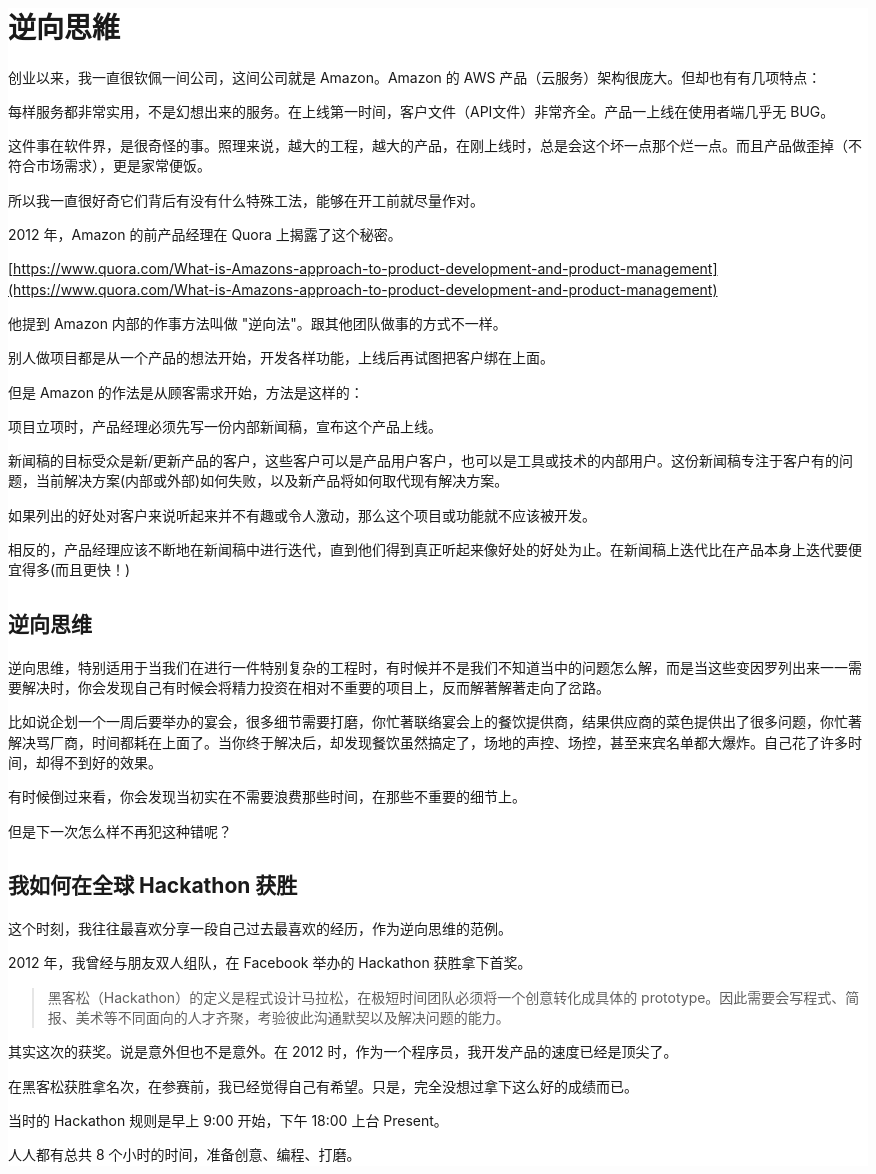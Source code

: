 # 逆向思維

创业以来，我一直很钦佩一间公司，这间公司就是 Amazon。Amazon 的 AWS 产品（云服务）架构很庞大。但却也有有几项特点：

每样服务都非常实用，不是幻想出来的服务。在上线第一时间，客户文件（API文件）非常齐全。产品一上线在使用者端几乎无 BUG。

这件事在软件界，是很奇怪的事。照理来说，越大的工程，越大的产品，在刚上线时，总是会这个坏一点那个烂一点。而且产品做歪掉（不符合市场需求），更是家常便饭。

所以我一直很好奇它们背后有没有什么特殊工法，能够在开工前就尽量作对。

2012 年，Amazon 的前产品经理在 Quora 上揭露了这个秘密。

[https://www.quora.com/What-is-Amazons-approach-to-product-development-and-product-management](https://www.quora.com/What-is-Amazons-approach-to-product-development-and-product-management)

他提到 Amazon 内部的作事方法叫做 "逆向法"。跟其他团队做事的方式不一样。

别人做项目都是从一个产品的想法开始，开发各样功能，上线后再试图把客户绑在上面。

但是 Amazon 的作法是从顾客需求开始，方法是这样的：

项目立项时，产品经理必须先写一份内部新闻稿，宣布这个产品上线。

新闻稿的目标受众是新/更新产品的客户，这些客户可以是产品用户客户，也可以是工具或技术的内部用户。这份新闻稿专注于客户有的问题，当前解决方案\(内部或外部\)如何失败，以及新产品将如何取代现有解决方案。

如果列出的好处对客户来说听起来并不有趣或令人激动，那么这个项目或功能就不应该被开发。

相反的，产品经理应该不断地在新闻稿中进行迭代，直到他们得到真正听起来像好处的好处为止。在新闻稿上迭代比在产品本身上迭代要便宜得多\(而且更快！\)

## 逆向思维

逆向思维，特别适用于当我们在进行一件特别复杂的工程时，有时候并不是我们不知道当中的问题怎么解，而是当这些变因罗列出来一一需要解决时，你会发现自己有时候会将精力投资在相对不重要的项目上，反而解著解著走向了岔路。

比如说企划一个一周后要举办的宴会，很多细节需要打磨，你忙著联络宴会上的餐饮提供商，结果供应商的菜色提供出了很多问题，你忙著解决骂厂商，时间都耗在上面了。当你终于解决后，却发现餐饮虽然搞定了，场地的声控、场控，甚至来宾名单都大爆炸。自己花了许多时间，却得不到好的效果。

有时候倒过来看，你会发现当初实在不需要浪费那些时间，在那些不重要的细节上。

但是下一次怎么样不再犯这种错呢？

## 我如何在全球 Hackathon 获胜

这个时刻，我往往最喜欢分享一段自己过去最喜欢的经历，作为逆向思维的范例。

2012 年，我曾经与朋友双人组队，在 Facebook 举办的 Hackathon 获胜拿下首奖。

> 黑客松（Hackathon）的定义是程式设计马拉松，在极短时间团队必须将一个创意转化成具体的 prototype。因此需要会写程式、简报、美术等不同面向的人才齐聚，考验彼此沟通默契以及解决问题的能力。

其实这次的获奖。说是意外但也不是意外。在 2012 时，作为一个程序员，我开发产品的速度已经是顶尖了。

在黑客松获胜拿名次，在参赛前，我已经觉得自己有希望。只是，完全没想过拿下这么好的成绩而已。

当时的 Hackathon 规则是早上 9:00 开始，下午 18:00 上台 Present。

人人都有总共 8 个小时的时间，准备创意、编程、打磨。
